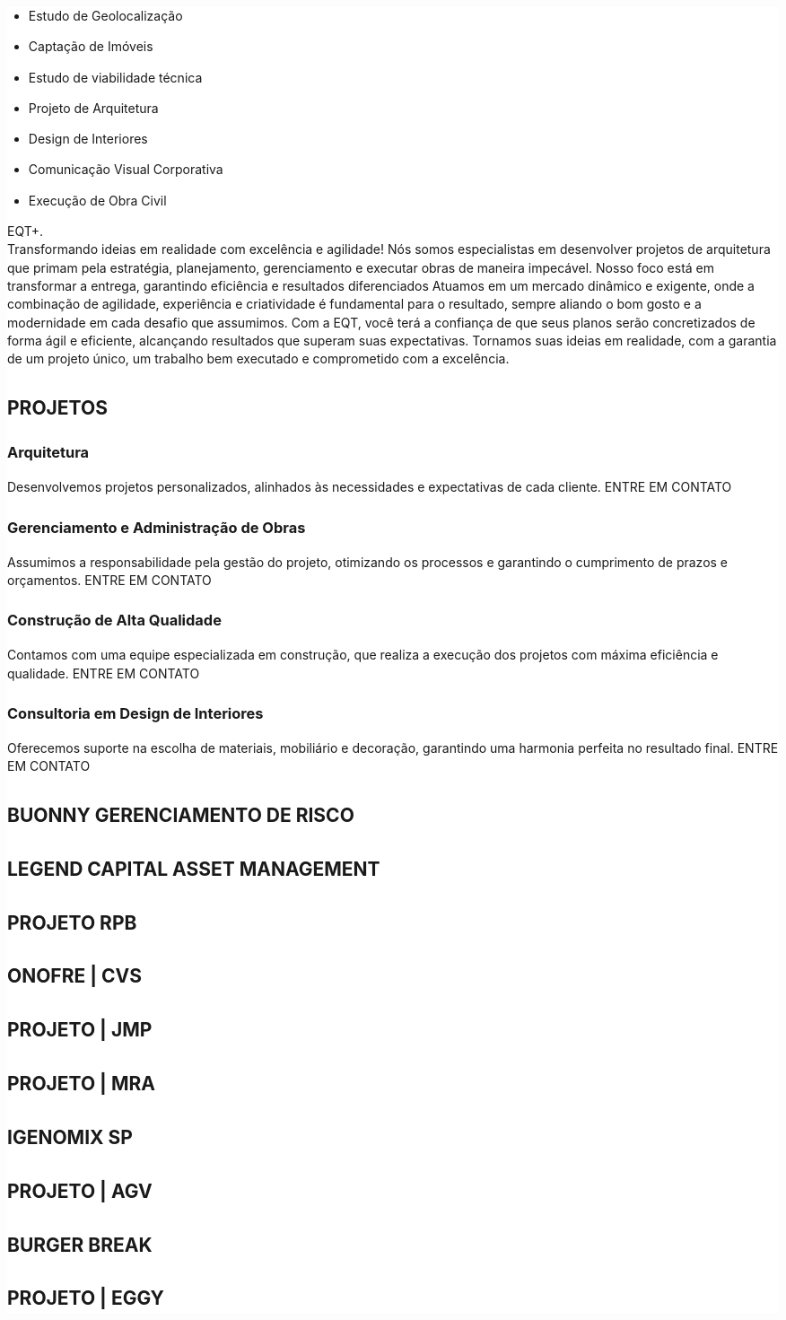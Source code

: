   * Estudo de Geolocalização
  * Captação de Imóveis


  * Estudo de viabilidade técnica
  * Projeto de Arquitetura
  * Design de Interiores


  * Comunicação Visual Corporativa
  * Execução de Obra Civil


EQT+.   
Transformando ideias em realidade com excelência e agilidade! 
Nós somos especialistas em desenvolver projetos de arquitetura que primam pela estratégia, planejamento, gerenciamento e executar obras de maneira impecável. Nosso foco está em transformar a entrega, garantindo eficiência e resultados diferenciados 
Atuamos em um mercado dinâmico e exigente, onde a combinação de agilidade, experiência e criatividade é fundamental para o resultado, sempre aliando o bom gosto e a modernidade em cada desafio que assumimos. 
Com a EQT, você terá a confiança de que seus planos serão concretizados de forma ágil e eficiente, alcançando resultados que superam suas expectativas. 
Tornamos suas ideias em realidade, com a garantia de um projeto único, um trabalho bem executado e comprometido com a excelência. 
## PROJETOS
### Arquitetura
Desenvolvemos projetos personalizados, alinhados às necessidades e expectativas de cada cliente.
ENTRE EM CONTATO
### Gerenciamento e Administração de Obras
Assumimos a responsabilidade pela gestão do projeto, otimizando os processos e garantindo o cumprimento de prazos e orçamentos.
ENTRE EM CONTATO
### Construção de Alta Qualidade
Contamos com uma equipe especializada em construção, que realiza a execução dos projetos com máxima eficiência e qualidade.
ENTRE EM CONTATO
### Consultoria em Design de Interiores
Oferecemos suporte na escolha de materiais, mobiliário e decoração, garantindo uma harmonia perfeita no resultado final.
ENTRE EM CONTATO
## BUONNY GERENCIAMENTO DE RISCO
## LEGEND CAPITAL ASSET MANAGEMENT
## PROJETO RPB
## ONOFRE | CVS
## PROJETO | JMP
## PROJETO | MRA
## IGENOMIX SP
## PROJETO | AGV
## BURGER BREAK
## PROJETO | EGGY